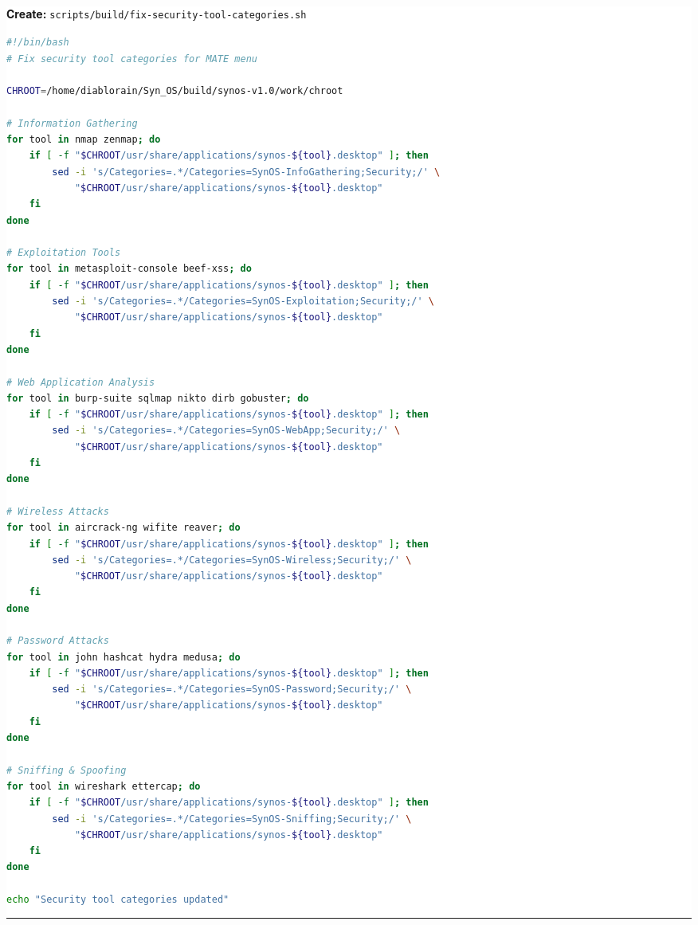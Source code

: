 **Create:** `scripts/build/fix-security-tool-categories.sh`

```bash
#!/bin/bash
# Fix security tool categories for MATE menu

CHROOT=/home/diablorain/Syn_OS/build/synos-v1.0/work/chroot

# Information Gathering
for tool in nmap zenmap; do
    if [ -f "$CHROOT/usr/share/applications/synos-${tool}.desktop" ]; then
        sed -i 's/Categories=.*/Categories=SynOS-InfoGathering;Security;/' \
            "$CHROOT/usr/share/applications/synos-${tool}.desktop"
    fi
done

# Exploitation Tools
for tool in metasploit-console beef-xss; do
    if [ -f "$CHROOT/usr/share/applications/synos-${tool}.desktop" ]; then
        sed -i 's/Categories=.*/Categories=SynOS-Exploitation;Security;/' \
            "$CHROOT/usr/share/applications/synos-${tool}.desktop"
    fi
done

# Web Application Analysis
for tool in burp-suite sqlmap nikto dirb gobuster; do
    if [ -f "$CHROOT/usr/share/applications/synos-${tool}.desktop" ]; then
        sed -i 's/Categories=.*/Categories=SynOS-WebApp;Security;/' \
            "$CHROOT/usr/share/applications/synos-${tool}.desktop"
    fi
done

# Wireless Attacks
for tool in aircrack-ng wifite reaver; do
    if [ -f "$CHROOT/usr/share/applications/synos-${tool}.desktop" ]; then
        sed -i 's/Categories=.*/Categories=SynOS-Wireless;Security;/' \
            "$CHROOT/usr/share/applications/synos-${tool}.desktop"
    fi
done

# Password Attacks
for tool in john hashcat hydra medusa; do
    if [ -f "$CHROOT/usr/share/applications/synos-${tool}.desktop" ]; then
        sed -i 's/Categories=.*/Categories=SynOS-Password;Security;/' \
            "$CHROOT/usr/share/applications/synos-${tool}.desktop"
    fi
done

# Sniffing & Spoofing
for tool in wireshark ettercap; do
    if [ -f "$CHROOT/usr/share/applications/synos-${tool}.desktop" ]; then
        sed -i 's/Categories=.*/Categories=SynOS-Sniffing;Security;/' \
            "$CHROOT/usr/share/applications/synos-${tool}.desktop"
    fi
done

echo "Security tool categories updated"
```

---
